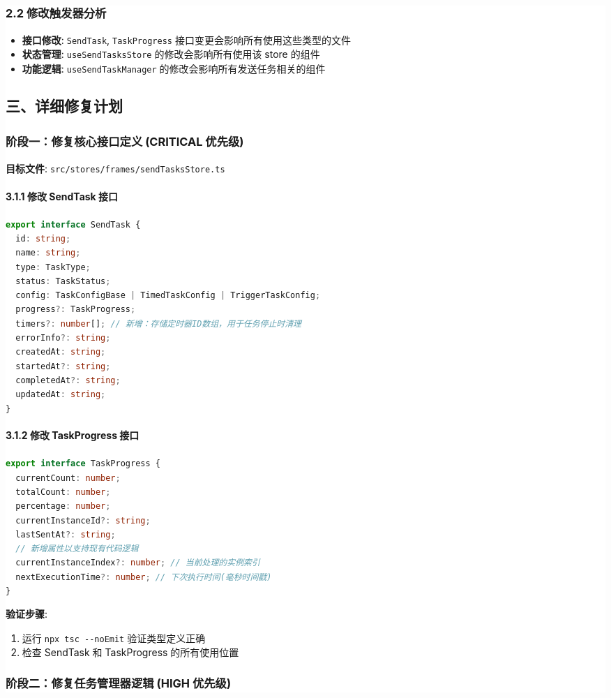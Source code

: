 ### 2.2 修改触发器分析

- **接口修改**: `SendTask`, `TaskProgress` 接口变更会影响所有使用这些类型的文件
- **状态管理**: `useSendTasksStore` 的修改会影响所有使用该 store 的组件
- **功能逻辑**: `useSendTaskManager` 的修改会影响所有发送任务相关的组件

## 三、详细修复计划

### 阶段一：修复核心接口定义 (CRITICAL 优先级)

**目标文件**: `src/stores/frames/sendTasksStore.ts`

#### 3.1.1 修改 SendTask 接口

```typescript
export interface SendTask {
  id: string;
  name: string;
  type: TaskType;
  status: TaskStatus;
  config: TaskConfigBase | TimedTaskConfig | TriggerTaskConfig;
  progress?: TaskProgress;
  timers?: number[]; // 新增：存储定时器ID数组，用于任务停止时清理
  errorInfo?: string;
  createdAt: string;
  startedAt?: string;
  completedAt?: string;
  updatedAt: string;
}
```

#### 3.1.2 修改 TaskProgress 接口

```typescript
export interface TaskProgress {
  currentCount: number;
  totalCount: number;
  percentage: number;
  currentInstanceId?: string;
  lastSentAt?: string;
  // 新增属性以支持现有代码逻辑
  currentInstanceIndex?: number; // 当前处理的实例索引
  nextExecutionTime?: number; // 下次执行时间(毫秒时间戳)
}
```

**验证步骤**:

1. 运行 `npx tsc --noEmit` 验证类型定义正确
2. 检查 SendTask 和 TaskProgress 的所有使用位置

### 阶段二：修复任务管理器逻辑 (HIGH 优先级)
